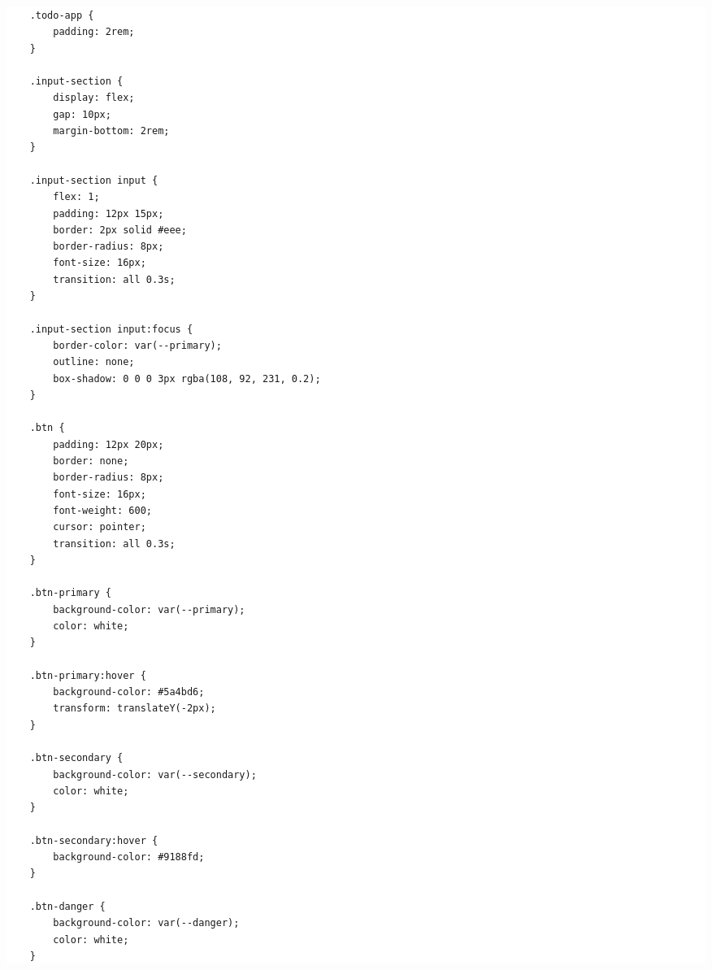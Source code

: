         .todo-app {
            padding: 2rem;
        }

        .input-section {
            display: flex;
            gap: 10px;
            margin-bottom: 2rem;
        }

        .input-section input {
            flex: 1;
            padding: 12px 15px;
            border: 2px solid #eee;
            border-radius: 8px;
            font-size: 16px;
            transition: all 0.3s;
        }

        .input-section input:focus {
            border-color: var(--primary);
            outline: none;
            box-shadow: 0 0 0 3px rgba(108, 92, 231, 0.2);
        }

        .btn {
            padding: 12px 20px;
            border: none;
            border-radius: 8px;
            font-size: 16px;
            font-weight: 600;
            cursor: pointer;
            transition: all 0.3s;
        }

        .btn-primary {
            background-color: var(--primary);
            color: white;
        }

        .btn-primary:hover {
            background-color: #5a4bd6;
            transform: translateY(-2px);
        }

        .btn-secondary {
            background-color: var(--secondary);
            color: white;
        }

        .btn-secondary:hover {
            background-color: #9188fd;
        }

        .btn-danger {
            background-color: var(--danger);
            color: white;
        }
